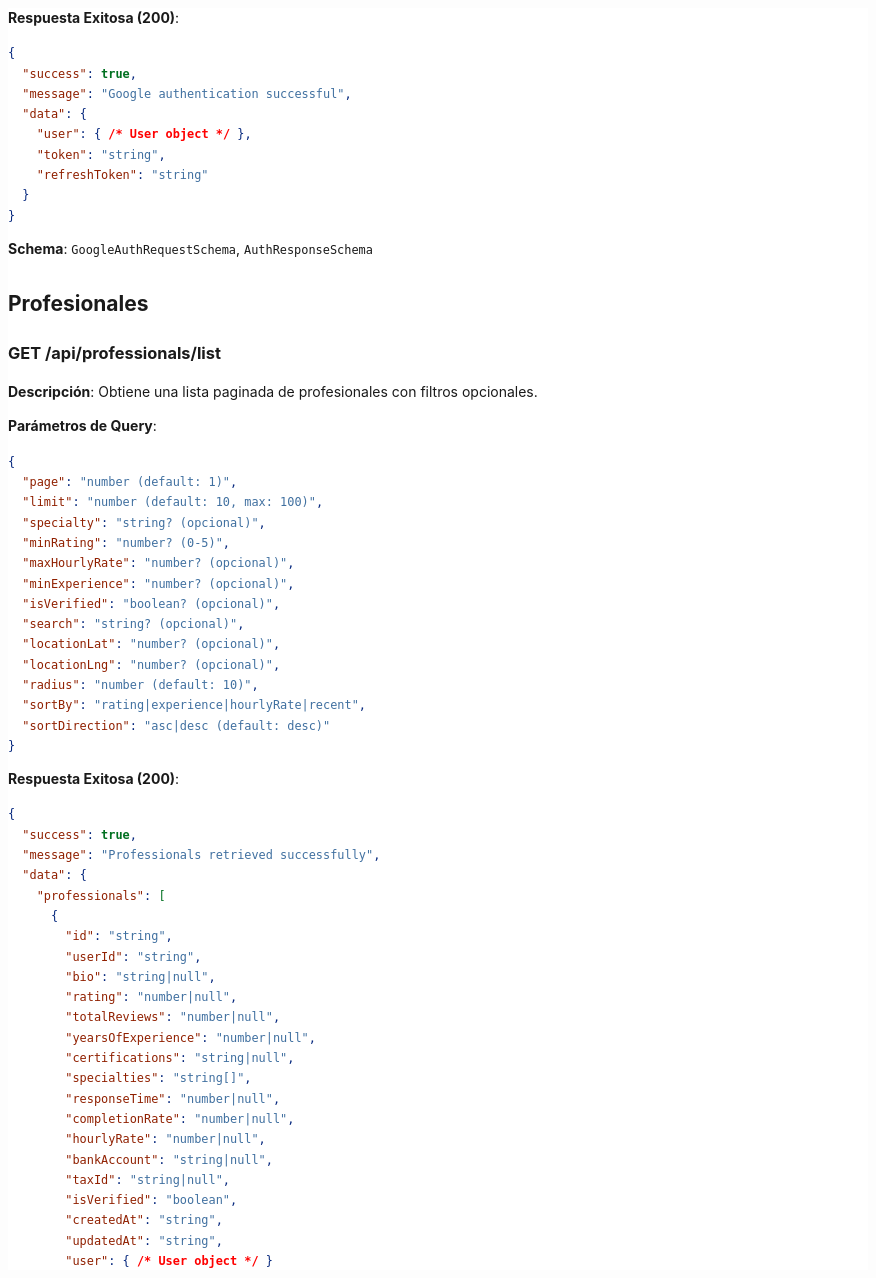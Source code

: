 **Respuesta Exitosa (200)**:
```json
{
  "success": true,
  "message": "Google authentication successful",
  "data": {
    "user": { /* User object */ },
    "token": "string",
    "refreshToken": "string"
  }
}
```

**Schema**: `GoogleAuthRequestSchema`, `AuthResponseSchema`

## Profesionales

### GET /api/professionals/list

**Descripción**: Obtiene una lista paginada de profesionales con filtros opcionales.

**Parámetros de Query**:
```json
{
  "page": "number (default: 1)",
  "limit": "number (default: 10, max: 100)",
  "specialty": "string? (opcional)",
  "minRating": "number? (0-5)",
  "maxHourlyRate": "number? (opcional)",
  "minExperience": "number? (opcional)",
  "isVerified": "boolean? (opcional)",
  "search": "string? (opcional)",
  "locationLat": "number? (opcional)",
  "locationLng": "number? (opcional)",
  "radius": "number (default: 10)",
  "sortBy": "rating|experience|hourlyRate|recent",
  "sortDirection": "asc|desc (default: desc)"
}
```

**Respuesta Exitosa (200)**:
```json
{
  "success": true,
  "message": "Professionals retrieved successfully",
  "data": {
    "professionals": [
      {
        "id": "string",
        "userId": "string",
        "bio": "string|null",
        "rating": "number|null",
        "totalReviews": "number|null",
        "yearsOfExperience": "number|null",
        "certifications": "string|null",
        "specialties": "string[]",
        "responseTime": "number|null",
        "completionRate": "number|null",
        "hourlyRate": "number|null",
        "bankAccount": "string|null",
        "taxId": "string|null",
        "isVerified": "boolean",
        "createdAt": "string",
        "updatedAt": "string",
        "user": { /* User object */ }
```